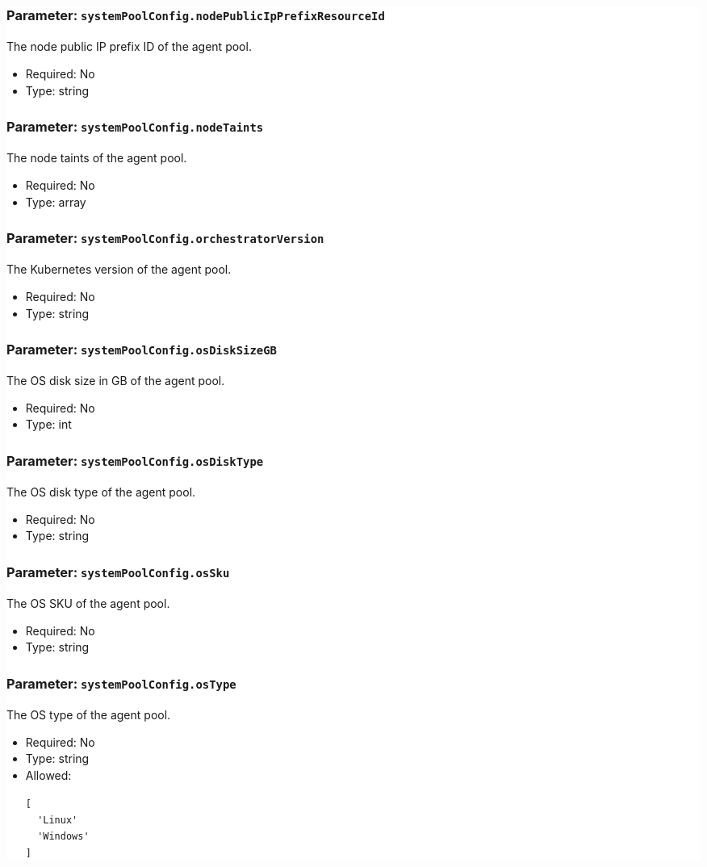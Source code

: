 ### Parameter: `systemPoolConfig.nodePublicIpPrefixResourceId`

The node public IP prefix ID of the agent pool.

- Required: No
- Type: string

### Parameter: `systemPoolConfig.nodeTaints`

The node taints of the agent pool.

- Required: No
- Type: array

### Parameter: `systemPoolConfig.orchestratorVersion`

The Kubernetes version of the agent pool.

- Required: No
- Type: string

### Parameter: `systemPoolConfig.osDiskSizeGB`

The OS disk size in GB of the agent pool.

- Required: No
- Type: int

### Parameter: `systemPoolConfig.osDiskType`

The OS disk type of the agent pool.

- Required: No
- Type: string

### Parameter: `systemPoolConfig.osSku`

The OS SKU of the agent pool.

- Required: No
- Type: string

### Parameter: `systemPoolConfig.osType`

The OS type of the agent pool.

- Required: No
- Type: string
- Allowed:
  ```Bicep
  [
    'Linux'
    'Windows'
  ]
  ```
